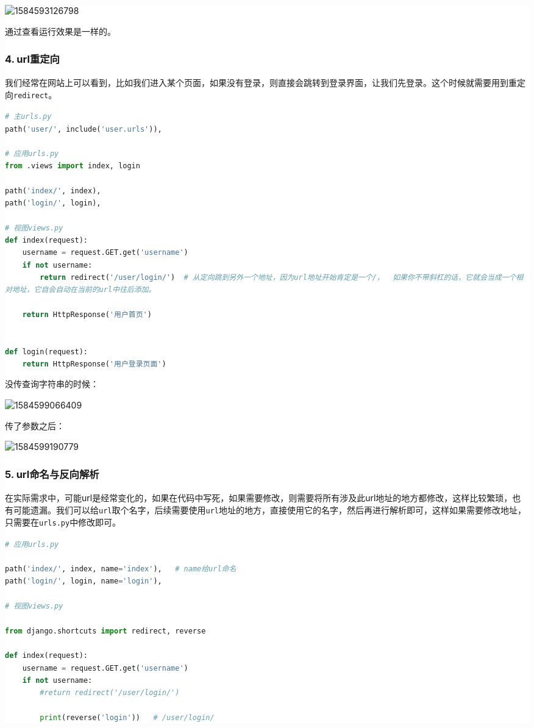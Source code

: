 ![1584593126798](C:\Users\44801\AppData\Roaming\Typora\typora-user-images\1584593126798.png)

通过查看运行效果是一样的。



### 4. url重定向

我们经常在网站上可以看到，比如我们进入某个页面，如果没有登录，则直接会跳转到登录界面，让我们先登录。这个时候就需要用到重定向`redirect`。

~~~python
# 主urls.py
path('user/', include('user.urls')),

# 应用urls.py
from .views import index, login

path('index/', index),
path('login/', login),

# 视图views.py
def index(request):
    username = request.GET.get('username')
    if not username:
        return redirect('/user/login/')  # 从定向跳到另外一个地址，因为url地址开始肯定是一个/，  如果你不带斜杠的话，它就会当成一个相对地址，它自会自动在当前的url中往后添加。

    return HttpResponse('用户首页')


def login(request):
    return HttpResponse('用户登录页面')
~~~



没传查询字符串的时候：

![1584599066409](C:\Users\44801\AppData\Roaming\Typora\typora-user-images\1584599066409.png)



传了参数之后：

![1584599190779](C:\Users\44801\AppData\Roaming\Typora\typora-user-images\1584599190779.png)



### 5. url命名与反向解析

在实际需求中，可能url是经常变化的，如果在代码中写死，如果需要修改，则需要将所有涉及此url地址的地方都修改，这样比较繁琐，也有可能遗漏。我们可以给`url`取个名字，后续需要使用`url`地址的地方，直接使用它的名字，然后再进行解析即可，这样如果需要修改地址，只需要在`urls.py`中修改即可。

~~~python
# 应用urls.py

path('index/', index, name='index'),   # name给url命名
path('login/', login, name='login'),

# 视图views.py

from django.shortcuts import redirect, reverse

def index(request):
    username = request.GET.get('username')
    if not username:
        #return redirect('/user/login/')
        
        print(reverse('login'))   # /user/login/
~~~